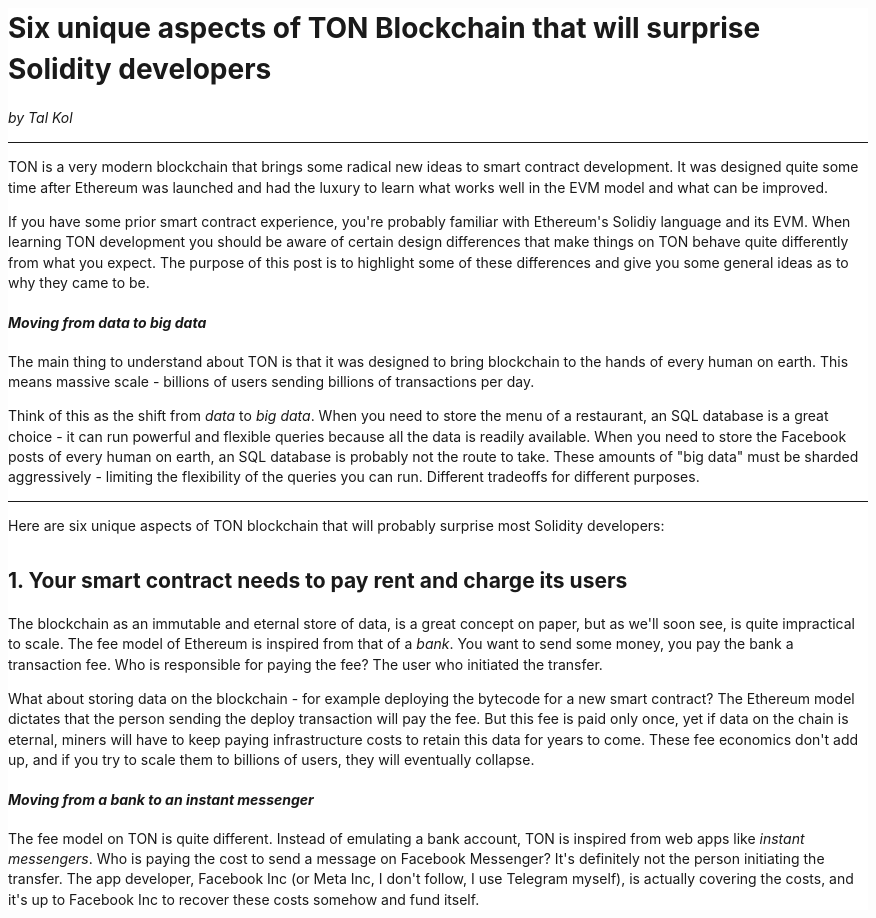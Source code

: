 # Six unique aspects of TON Blockchain that will surprise Solidity developers

*by Tal Kol*

---

TON is a very modern blockchain that brings some radical new ideas to smart contract development. It was designed quite some time after Ethereum was launched and had the luxury to learn what works well in the EVM model and what can be improved.

If you have some prior smart contract experience, you're probably familiar with Ethereum's Solidiy language and its EVM. When learning TON development you should be aware of certain design differences that make things on TON behave quite differently from what you expect. The purpose of this post is to highlight some of these differences and give you some general ideas as to why they came to be.

#### *Moving from data to big data*

The main thing to understand about TON is that it was designed to bring blockchain to the hands of every human on earth. This means massive scale - billions of users sending billions of transactions per day.

Think of this as the shift from *data* to *big data*. When you need to store the menu of a restaurant, an SQL database is a great choice - it can run powerful and flexible queries because all the data is readily available. When you need to store the Facebook posts of every human on earth, an SQL database is probably not the route to take. These amounts of "big data" must be sharded aggressively - limiting the flexibility of the queries you can run. Different tradeoffs for different purposes.

---

Here are six unique aspects of TON blockchain that will probably surprise most Solidity developers:

## 1. Your smart contract needs to pay rent and charge its users

The blockchain as an immutable and eternal store of data, is a great concept on paper, but as we'll soon see, is quite impractical to scale. The fee model of Ethereum is inspired from that of a *bank*. You want to send some money, you pay the bank a transaction fee. Who is responsible for paying the fee? The user who initiated the transfer.

What about storing data on the blockchain - for example deploying the bytecode for a new smart contract? The Ethereum model dictates that the person sending the deploy transaction will pay the fee. But this fee is paid only once, yet if data on the chain is eternal, miners will have to keep paying infrastructure costs to retain this data for years to come. These fee economics don't add up, and if you try to scale them to billions of users, they will eventually collapse.

#### *Moving from a bank to an instant messenger*

The fee model on TON is quite different. Instead of emulating a bank account, TON is inspired from web apps like *instant messengers*. Who is paying the cost to send a message on Facebook Messenger? It's definitely not the person initiating the transfer. The app developer, Facebook Inc (or Meta Inc, I don't follow, I use Telegram myself), is actually covering the costs, and it's up to Facebook Inc to recover these costs somehow and fund itself.
